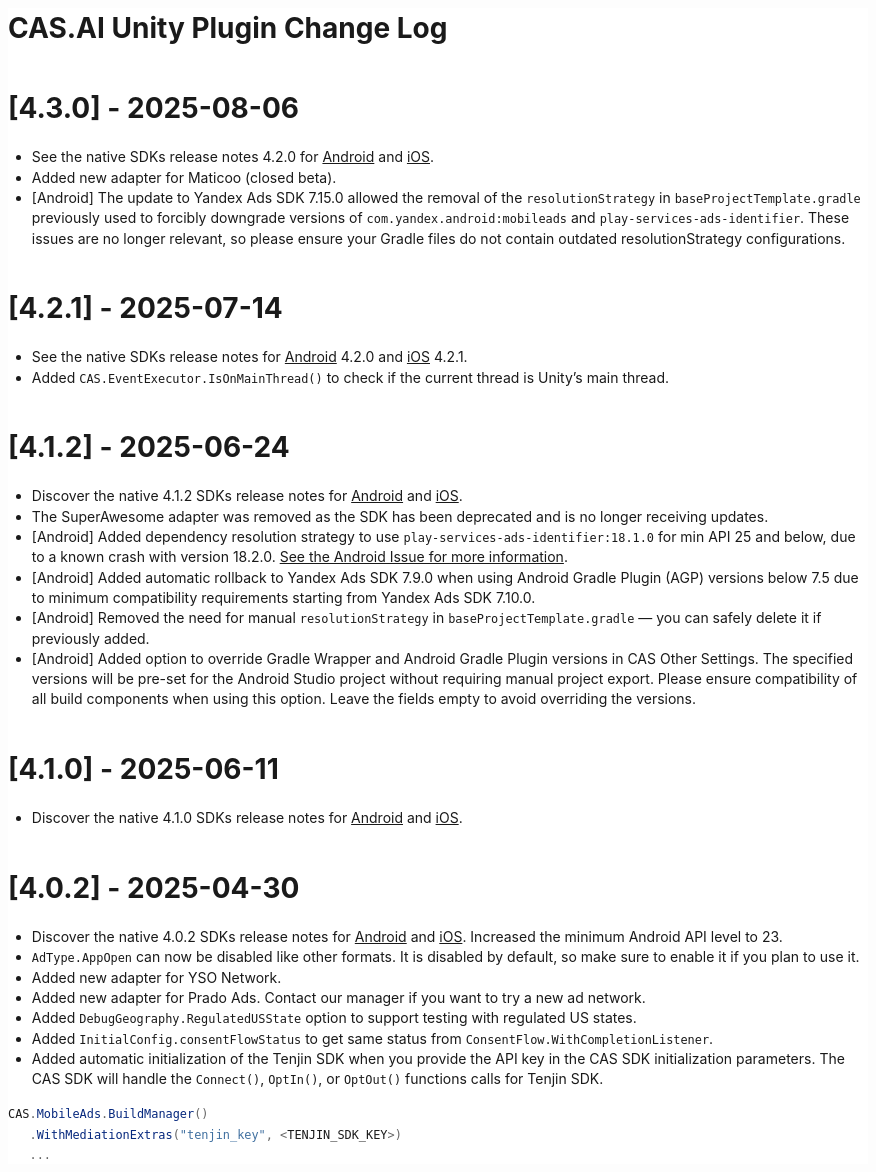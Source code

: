# CAS.AI Unity Plugin Change Log

# [4.3.0] - 2025-08-06
- See the native SDKs release notes 4.2.0 for [Android](https://github.com/cleveradssolutions/CAS-Android/releases) and [iOS](https://github.com/cleveradssolutions/CAS-iOS/releases).
- Added new adapter for Maticoo (closed beta).
- [Android] The update to Yandex Ads SDK 7.15.0 allowed the removal of the `resolutionStrategy` in `baseProjectTemplate.gradle` previously used to forcibly downgrade versions of `com.yandex.android:mobileads` and `play-services-ads-identifier`. These issues are no longer relevant, so please ensure your Gradle files do not contain outdated resolutionStrategy configurations.

# [4.2.1] - 2025-07-14
- See the native SDKs release notes for [Android](https://github.com/cleveradssolutions/CAS-Android/releases) 4.2.0 and [iOS](https://github.com/cleveradssolutions/CAS-iOS/releases) 4.2.1.
- Added `CAS.EventExecutor.IsOnMainThread()` to check if the current thread is Unity’s main thread.

# [4.1.2] - 2025-06-24
- Discover the native 4.1.2 SDKs release notes for [Android](https://github.com/cleveradssolutions/CAS-Android/releases) and [iOS](https://github.com/cleveradssolutions/CAS-iOS/releases).
- The SuperAwesome adapter was removed as the SDK has been deprecated and is no longer receiving updates.
- [Android] Added dependency resolution strategy to use `play-services-ads-identifier:18.1.0` for min API 25 and below, due to a known crash with version 18.2.0. [See the Android Issue for more information](https://github.com/cleveradssolutions/CAS-Android/issues/26).
- [Android] Added automatic rollback to Yandex Ads SDK 7.9.0 when using Android Gradle Plugin (AGP) versions below 7.5 due to minimum compatibility requirements starting from Yandex Ads SDK 7.10.0.
- [Android] Removed the need for manual `resolutionStrategy` in `baseProjectTemplate.gradle` — you can safely delete it if previously added.
- [Android] Added option to override Gradle Wrapper and Android Gradle Plugin versions in CAS Other Settings. The specified versions will be pre-set for the Android Studio project without requiring manual project export. Please ensure compatibility of all build components when using this option. Leave the fields empty to avoid overriding the versions.

# [4.1.0] - 2025-06-11
- Discover the native 4.1.0 SDKs release notes for [Android](https://github.com/cleveradssolutions/CAS-Android/releases) and [iOS](https://github.com/cleveradssolutions/CAS-iOS/releases).

# [4.0.2] - 2025-04-30
- Discover the native 4.0.2 SDKs release notes for [Android](https://github.com/cleveradssolutions/CAS-Android/releases) and [iOS](https://github.com/cleveradssolutions/CAS-iOS/releases).
Increased the minimum Android API level to 23.
- `AdType.AppOpen` can now be disabled like other formats. It is disabled by default, so make sure to enable it if you plan to use it.
- Added new adapter for YSO Network.
- Added new adapter for Prado Ads. Contact our manager if you want to try a new ad network. 
- Added `DebugGeography.RegulatedUSState` option to support testing with regulated US states.
- Added `InitialConfig.consentFlowStatus` to get same status from `ConsentFlow.WithCompletionListener`.
- Added automatic initialization of the Tenjin SDK when you provide the API key in the CAS SDK initialization parameters. The CAS SDK will handle the `Connect()`, `OptIn()`, or `OptOut()` functions calls for Tenjin SDK. 
```csharp
CAS.MobileAds.BuildManager()
   .WithMediationExtras("tenjin_key", <TENJIN_SDK_KEY>)
   ...
```